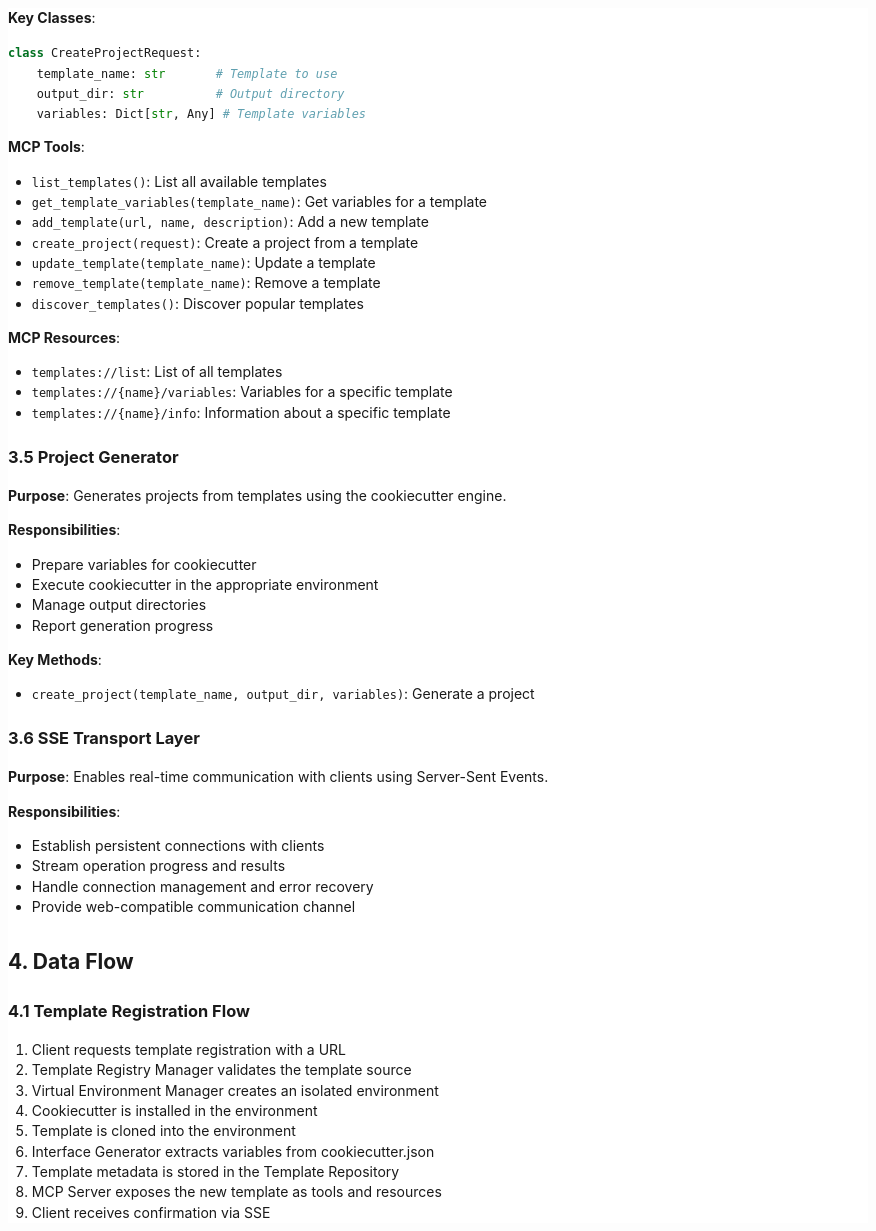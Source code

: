 **Key Classes**:
```python
class CreateProjectRequest:
    template_name: str       # Template to use
    output_dir: str          # Output directory
    variables: Dict[str, Any] # Template variables
```

**MCP Tools**:
- `list_templates()`: List all available templates
- `get_template_variables(template_name)`: Get variables for a template
- `add_template(url, name, description)`: Add a new template
- `create_project(request)`: Create a project from a template
- `update_template(template_name)`: Update a template
- `remove_template(template_name)`: Remove a template
- `discover_templates()`: Discover popular templates

**MCP Resources**:
- `templates://list`: List of all templates
- `templates://{name}/variables`: Variables for a specific template
- `templates://{name}/info`: Information about a specific template

### 3.5 Project Generator

**Purpose**: Generates projects from templates using the cookiecutter engine.

**Responsibilities**:
- Prepare variables for cookiecutter
- Execute cookiecutter in the appropriate environment
- Manage output directories
- Report generation progress

**Key Methods**:
- `create_project(template_name, output_dir, variables)`: Generate a project

### 3.6 SSE Transport Layer

**Purpose**: Enables real-time communication with clients using Server-Sent Events.

**Responsibilities**:
- Establish persistent connections with clients
- Stream operation progress and results
- Handle connection management and error recovery
- Provide web-compatible communication channel

## 4. Data Flow

### 4.1 Template Registration Flow

1. Client requests template registration with a URL
2. Template Registry Manager validates the template source
3. Virtual Environment Manager creates an isolated environment
4. Cookiecutter is installed in the environment
5. Template is cloned into the environment
6. Interface Generator extracts variables from cookiecutter.json
7. Template metadata is stored in the Template Repository
8. MCP Server exposes the new template as tools and resources
9. Client receives confirmation via SSE
